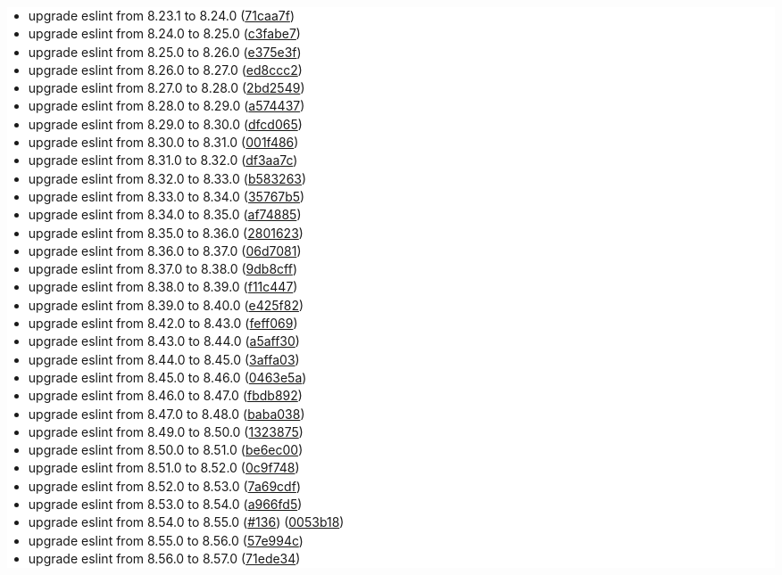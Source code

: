 * upgrade eslint from 8.23.1 to 8.24.0 ([71caa7f](https://github.com/lholmquist/kube-service-bindings/commit/71caa7fffac83893a714d23fdc52113d7e2cdcd0))
* upgrade eslint from 8.24.0 to 8.25.0 ([c3fabe7](https://github.com/lholmquist/kube-service-bindings/commit/c3fabe719380cff250f23a153a80c3fa04b6fae6))
* upgrade eslint from 8.25.0 to 8.26.0 ([e375e3f](https://github.com/lholmquist/kube-service-bindings/commit/e375e3f3032386bd88479d12daf7e424fcdfedef))
* upgrade eslint from 8.26.0 to 8.27.0 ([ed8ccc2](https://github.com/lholmquist/kube-service-bindings/commit/ed8ccc289dc96adbecceef3a47ceae78d8635f68))
* upgrade eslint from 8.27.0 to 8.28.0 ([2bd2549](https://github.com/lholmquist/kube-service-bindings/commit/2bd25495bfd83a0304844f58540e91d4512c42a0))
* upgrade eslint from 8.28.0 to 8.29.0 ([a574437](https://github.com/lholmquist/kube-service-bindings/commit/a57443764e885a5d4f5dc6598d020506a2605360))
* upgrade eslint from 8.29.0 to 8.30.0 ([dfcd065](https://github.com/lholmquist/kube-service-bindings/commit/dfcd065786a0399482822953b569086febe00fde))
* upgrade eslint from 8.30.0 to 8.31.0 ([001f486](https://github.com/lholmquist/kube-service-bindings/commit/001f486f22c44dfc1d2eceb08f16def72b7b1d84))
* upgrade eslint from 8.31.0 to 8.32.0 ([df3aa7c](https://github.com/lholmquist/kube-service-bindings/commit/df3aa7cf3911f17a5733c5584057a1c61e7f7df0))
* upgrade eslint from 8.32.0 to 8.33.0 ([b583263](https://github.com/lholmquist/kube-service-bindings/commit/b583263d52c42c3b3665cef3b307b8e27f86e054))
* upgrade eslint from 8.33.0 to 8.34.0 ([35767b5](https://github.com/lholmquist/kube-service-bindings/commit/35767b5ba0038d379f51408a3a36ffc1d8cf0967))
* upgrade eslint from 8.34.0 to 8.35.0 ([af74885](https://github.com/lholmquist/kube-service-bindings/commit/af7488570a794bff0b6287ba902007d3e5c04fdb))
* upgrade eslint from 8.35.0 to 8.36.0 ([2801623](https://github.com/lholmquist/kube-service-bindings/commit/280162317813f1c9a49d42bff5718cb524a90325))
* upgrade eslint from 8.36.0 to 8.37.0 ([06d7081](https://github.com/lholmquist/kube-service-bindings/commit/06d708148a7333a536a7829f38ca59e682cd6d6e))
* upgrade eslint from 8.37.0 to 8.38.0 ([9db8cff](https://github.com/lholmquist/kube-service-bindings/commit/9db8cff2fe04a43bc3b726df25da7d96b5aaae9e))
* upgrade eslint from 8.38.0 to 8.39.0 ([f11c447](https://github.com/lholmquist/kube-service-bindings/commit/f11c44778141498695eb26e597ad8eb98ab69964))
* upgrade eslint from 8.39.0 to 8.40.0 ([e425f82](https://github.com/lholmquist/kube-service-bindings/commit/e425f828ae5c99db04d16c301e28157d5aff6212))
* upgrade eslint from 8.42.0 to 8.43.0 ([feff069](https://github.com/lholmquist/kube-service-bindings/commit/feff0697b521a3b866f7e2a60ccd4a8bc138be71))
* upgrade eslint from 8.43.0 to 8.44.0 ([a5aff30](https://github.com/lholmquist/kube-service-bindings/commit/a5aff307e172c948f7dff94f0ed75c6c461c63c8))
* upgrade eslint from 8.44.0 to 8.45.0 ([3affa03](https://github.com/lholmquist/kube-service-bindings/commit/3affa03edc710c73a4e020954fc9cf64b58f62ce))
* upgrade eslint from 8.45.0 to 8.46.0 ([0463e5a](https://github.com/lholmquist/kube-service-bindings/commit/0463e5a4f2e0fe601b64f86f6c7dcb6a69b143da))
* upgrade eslint from 8.46.0 to 8.47.0 ([fbdb892](https://github.com/lholmquist/kube-service-bindings/commit/fbdb89275c02bda2eb62c70bc2bea96d0ea0dd63))
* upgrade eslint from 8.47.0 to 8.48.0 ([baba038](https://github.com/lholmquist/kube-service-bindings/commit/baba038a797f9cde234322bbcc05a1603ec8ef1b))
* upgrade eslint from 8.49.0 to 8.50.0 ([1323875](https://github.com/lholmquist/kube-service-bindings/commit/1323875aa2b4b85c535e74ab8eb4a06f41384bd1))
* upgrade eslint from 8.50.0 to 8.51.0 ([be6ec00](https://github.com/lholmquist/kube-service-bindings/commit/be6ec00b03f7817f68aba3d45399dbf2ed4e009d))
* upgrade eslint from 8.51.0 to 8.52.0 ([0c9f748](https://github.com/lholmquist/kube-service-bindings/commit/0c9f7488ab0091ad7f3d4261d1b722408929907c))
* upgrade eslint from 8.52.0 to 8.53.0 ([7a69cdf](https://github.com/lholmquist/kube-service-bindings/commit/7a69cdfbee041143ae481d9cebae52afd491dd54))
* upgrade eslint from 8.53.0 to 8.54.0 ([a966fd5](https://github.com/lholmquist/kube-service-bindings/commit/a966fd5ba9b8fb98dd978a914fddf1a41621f4aa))
* upgrade eslint from 8.54.0 to 8.55.0 ([#136](https://github.com/lholmquist/kube-service-bindings/issues/136)) ([0053b18](https://github.com/lholmquist/kube-service-bindings/commit/0053b18d8f8e220e8261f8e628ef33dc20f3bf5b))
* upgrade eslint from 8.55.0 to 8.56.0 ([57e994c](https://github.com/lholmquist/kube-service-bindings/commit/57e994c1a451547445504d7df6e78d7cbe565f0c))
* upgrade eslint from 8.56.0 to 8.57.0 ([71ede34](https://github.com/lholmquist/kube-service-bindings/commit/71ede34df3c1d7469fda83bffe2a7c27c731f2c2))